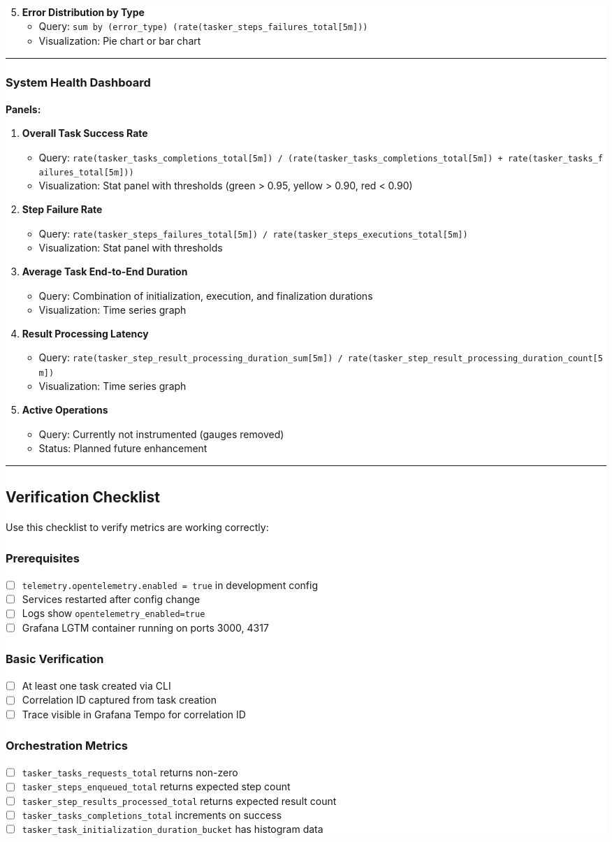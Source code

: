 5. **Error Distribution by Type**
   - Query: `sum by (error_type) (rate(tasker_steps_failures_total[5m]))`
   - Visualization: Pie chart or bar chart

---

### System Health Dashboard

**Panels:**

1. **Overall Task Success Rate**
   - Query: `rate(tasker_tasks_completions_total[5m]) / (rate(tasker_tasks_completions_total[5m]) + rate(tasker_tasks_failures_total[5m]))`
   - Visualization: Stat panel with thresholds (green > 0.95, yellow > 0.90, red < 0.90)

2. **Step Failure Rate**
   - Query: `rate(tasker_steps_failures_total[5m]) / rate(tasker_steps_executions_total[5m])`
   - Visualization: Stat panel with thresholds

3. **Average Task End-to-End Duration**
   - Query: Combination of initialization, execution, and finalization durations
   - Visualization: Time series graph

4. **Result Processing Latency**
   - Query: `rate(tasker_step_result_processing_duration_sum[5m]) / rate(tasker_step_result_processing_duration_count[5m])`
   - Visualization: Time series graph

5. **Active Operations**
   - Query: Currently not instrumented (gauges removed)
   - Status: Planned future enhancement

---

## Verification Checklist

Use this checklist to verify metrics are working correctly:

### Prerequisites
- [ ] `telemetry.opentelemetry.enabled = true` in development config
- [ ] Services restarted after config change
- [ ] Logs show `opentelemetry_enabled=true`
- [ ] Grafana LGTM container running on ports 3000, 4317

### Basic Verification
- [ ] At least one task created via CLI
- [ ] Correlation ID captured from task creation
- [ ] Trace visible in Grafana Tempo for correlation ID

### Orchestration Metrics
- [ ] `tasker_tasks_requests_total` returns non-zero
- [ ] `tasker_steps_enqueued_total` returns expected step count
- [ ] `tasker_step_results_processed_total` returns expected result count
- [ ] `tasker_tasks_completions_total` increments on success
- [ ] `tasker_task_initialization_duration_bucket` has histogram data
